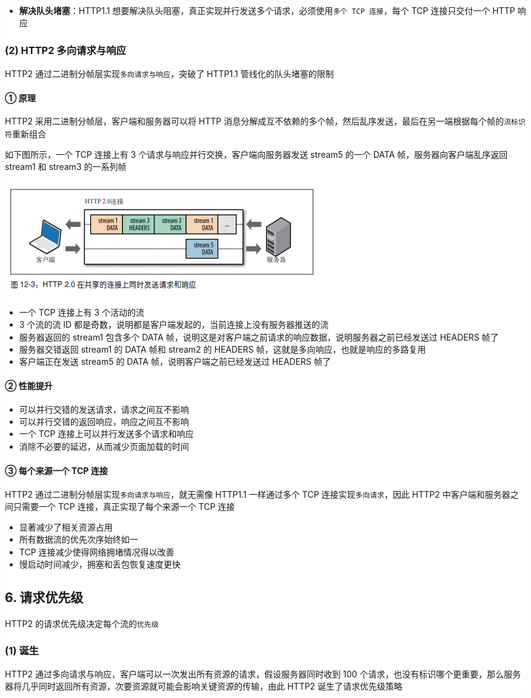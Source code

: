 * **解决队头堵塞**：HTTP1.1 想要解决队头阻塞，真正实现并行发送多个请求，必须使用`多个 TCP 连接`，每个 TCP 连接只交付一个 HTTP 响应

### (2) HTTP2 多向请求与响应

HTTP2 通过二进制分帧层实现`多向请求与响应`，突破了 HTTP1.1 管线化的队头堵塞的限制

#### ① 原理

HTTP2 采用二进制分帧层，客户端和服务器可以将 HTTP 消息分解成互不依赖的多个帧，然后乱序发送，最后在另一端根据每个帧的`流标识符`重新组合

如下图所示，一个 TCP 连接上有 3 个请求与响应并行交换，客户端向服务器发送 stream5 的一个 DATA 帧，服务器向客户端乱序返回 stream1 和 stream3 的一系列帧

![多向请求与响应](https://github.com/yuyuyuzhang/Blog/blob/master/images/%E8%AE%A1%E7%AE%97%E6%9C%BA%E7%BD%91%E7%BB%9C/HTTP%20%E5%8D%8F%E8%AE%AE/%E5%A4%9A%E5%90%91%E8%AF%B7%E6%B1%82%E4%B8%8E%E5%93%8D%E5%BA%94.png)

* 一个 TCP 连接上有 3 个活动的流
* 3 个流的流 ID 都是奇数，说明都是客户端发起的，当前连接上没有服务器推送的流
* 服务器返回的 stream1 包含多个 DATA 帧，说明这是对客户端之前请求的响应数据，说明服务器之前已经发送过 HEADERS 帧了
* 服务器交错返回 stream1 的 DATA 帧和 stream2 的 HEADERS 帧，这就是多向响应，也就是响应的多路复用
* 客户端正在发送 stream5 的 DATA 帧，说明客户端之前已经发送过 HEADERS 帧了

#### ② 性能提升

* 可以并行交错的发送请求，请求之间互不影响
* 可以并行交错的返回响应，响应之间互不影响
* 一个 TCP 连接上可以并行发送多个请求和响应
* 消除不必要的延迟，从而减少页面加载的时间

#### ③ 每个来源一个 TCP 连接

HTTP2 通过二进制分帧层实现`多向请求与响应`，就无需像 HTTP1.1 一样通过多个 TCP 连接实现`多向请求`，因此 HTTP2 中客户端和服务器之间只需要一个 TCP 连接，真正实现了每个来源一个 TCP 连接

* 显著减少了相关资源占用
* 所有数据流的优先次序始终如一
* TCP 连接减少使得网络拥堵情况得以改善
* 慢启动时间减少，拥塞和丢包恢复速度更快

## 6. 请求优先级

HTTP2 的请求优先级决定每个流的`优先级`

### (1) 诞生

HTTP2 通过多向请求与响应，客户端可以一次发出所有资源的请求，假设服务器同时收到 100 个请求，也没有标识哪个更重要，那么服务器将几乎同时返回所有资源，次要资源就可能会影响关键资源的传输，由此 HTTP2 诞生了请求优先级策略
